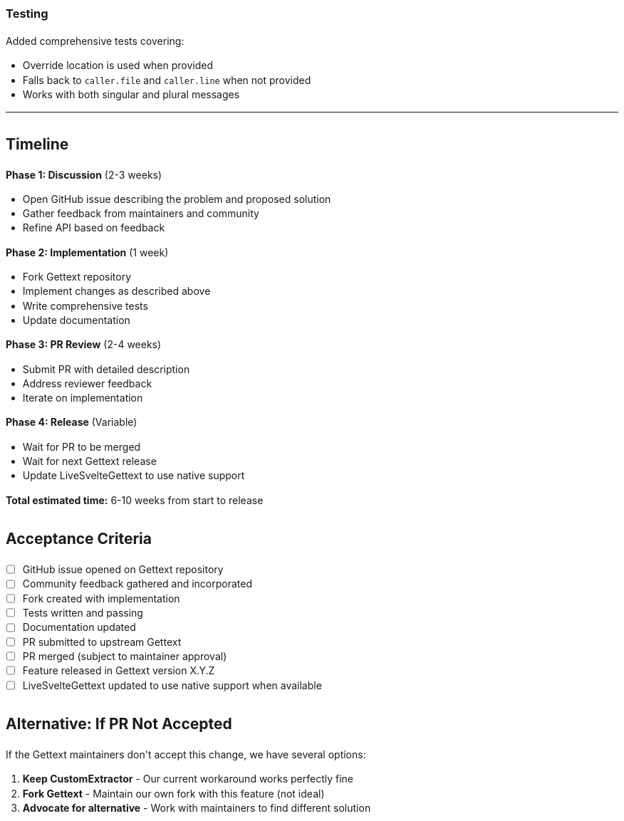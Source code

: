 ### Testing

Added comprehensive tests covering:
- Override location is used when provided
- Falls back to `caller.file` and `caller.line` when not provided
- Works with both singular and plural messages

---

## Timeline

**Phase 1: Discussion** (2-3 weeks)
- Open GitHub issue describing the problem and proposed solution
- Gather feedback from maintainers and community
- Refine API based on feedback

**Phase 2: Implementation** (1 week)
- Fork Gettext repository
- Implement changes as described above
- Write comprehensive tests
- Update documentation

**Phase 3: PR Review** (2-4 weeks)
- Submit PR with detailed description
- Address reviewer feedback
- Iterate on implementation

**Phase 4: Release** (Variable)
- Wait for PR to be merged
- Wait for next Gettext release
- Update LiveSvelteGettext to use native support

**Total estimated time:** 6-10 weeks from start to release

## Acceptance Criteria

- [ ] GitHub issue opened on Gettext repository
- [ ] Community feedback gathered and incorporated
- [ ] Fork created with implementation
- [ ] Tests written and passing
- [ ] Documentation updated
- [ ] PR submitted to upstream Gettext
- [ ] PR merged (subject to maintainer approval)
- [ ] Feature released in Gettext version X.Y.Z
- [ ] LiveSvelteGettext updated to use native support when available

## Alternative: If PR Not Accepted

If the Gettext maintainers don't accept this change, we have several options:

1. **Keep CustomExtractor** - Our current workaround works perfectly fine
2. **Fork Gettext** - Maintain our own fork with this feature (not ideal)
3. **Advocate for alternative** - Work with maintainers to find different solution
